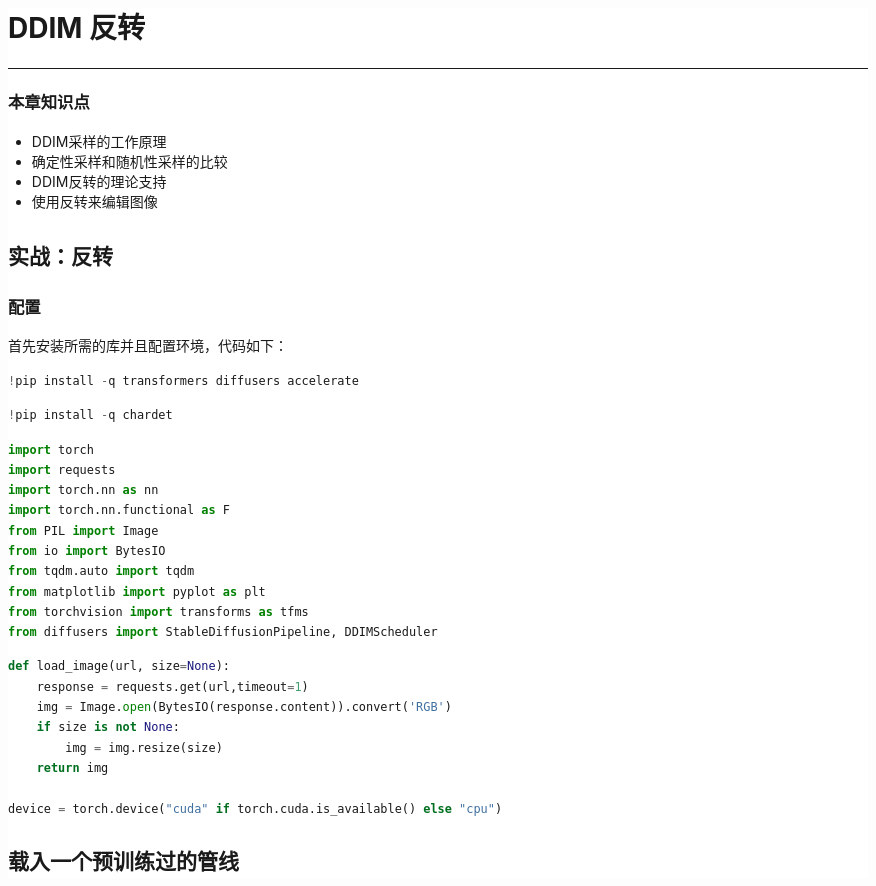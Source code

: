 # DDIM 反转
---
### 本章知识点

- DDIM采样的工作原理
- 确定性采样和随机性采样的比较
- DDIM反转的理论支持
- 使用反转来编辑图像

## 实战：反转

### 配置

首先安装所需的库并且配置环境，代码如下：


```python
!pip install -q transformers diffusers accelerate
```


```python
!pip install -q chardet
```


```python
import torch
import requests
import torch.nn as nn
import torch.nn.functional as F
from PIL import Image
from io import BytesIO
from tqdm.auto import tqdm
from matplotlib import pyplot as plt
from torchvision import transforms as tfms
from diffusers import StableDiffusionPipeline, DDIMScheduler

```


```python
def load_image(url, size=None):
    response = requests.get(url,timeout=1)
    img = Image.open(BytesIO(response.content)).convert('RGB')
    if size is not None:
        img = img.resize(size)
    return img

device = torch.device("cuda" if torch.cuda.is_available() else "cpu")
```

## 载入一个预训练过的管线
